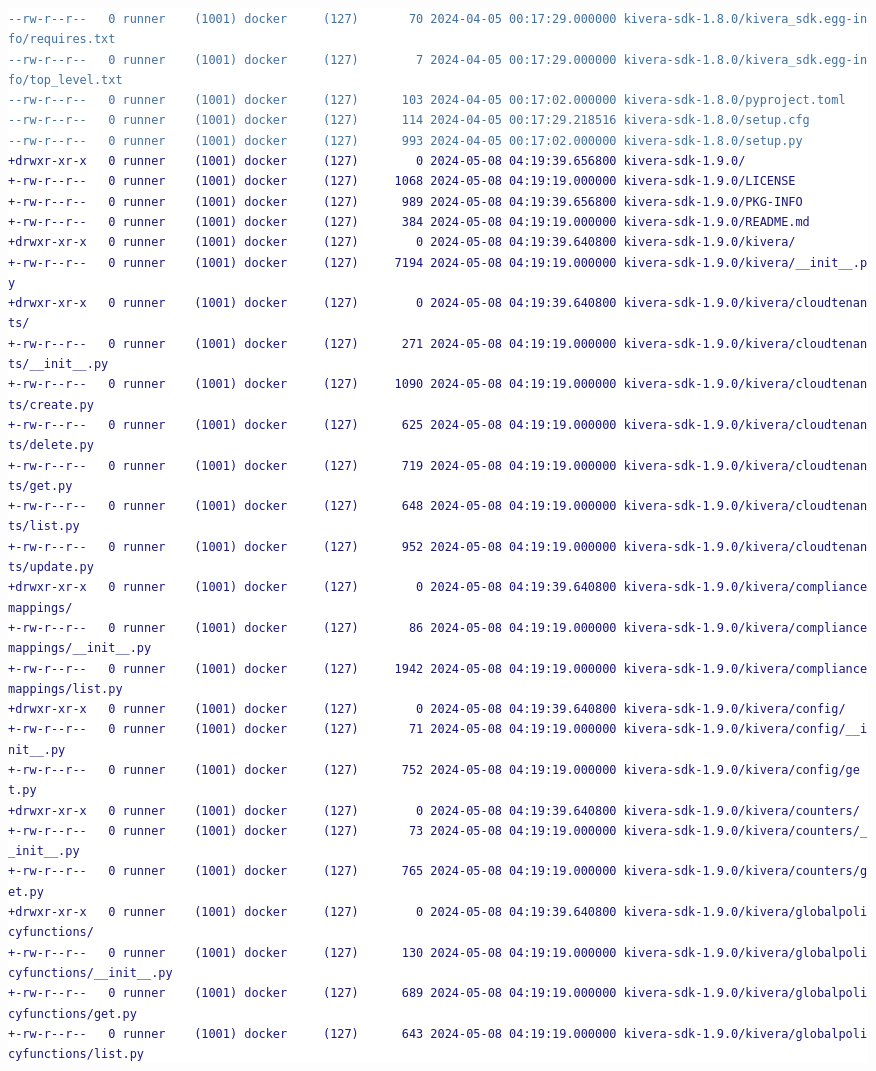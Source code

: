 ```diff
--rw-r--r--   0 runner    (1001) docker     (127)       70 2024-04-05 00:17:29.000000 kivera-sdk-1.8.0/kivera_sdk.egg-info/requires.txt
--rw-r--r--   0 runner    (1001) docker     (127)        7 2024-04-05 00:17:29.000000 kivera-sdk-1.8.0/kivera_sdk.egg-info/top_level.txt
--rw-r--r--   0 runner    (1001) docker     (127)      103 2024-04-05 00:17:02.000000 kivera-sdk-1.8.0/pyproject.toml
--rw-r--r--   0 runner    (1001) docker     (127)      114 2024-04-05 00:17:29.218516 kivera-sdk-1.8.0/setup.cfg
--rw-r--r--   0 runner    (1001) docker     (127)      993 2024-04-05 00:17:02.000000 kivera-sdk-1.8.0/setup.py
+drwxr-xr-x   0 runner    (1001) docker     (127)        0 2024-05-08 04:19:39.656800 kivera-sdk-1.9.0/
+-rw-r--r--   0 runner    (1001) docker     (127)     1068 2024-05-08 04:19:19.000000 kivera-sdk-1.9.0/LICENSE
+-rw-r--r--   0 runner    (1001) docker     (127)      989 2024-05-08 04:19:39.656800 kivera-sdk-1.9.0/PKG-INFO
+-rw-r--r--   0 runner    (1001) docker     (127)      384 2024-05-08 04:19:19.000000 kivera-sdk-1.9.0/README.md
+drwxr-xr-x   0 runner    (1001) docker     (127)        0 2024-05-08 04:19:39.640800 kivera-sdk-1.9.0/kivera/
+-rw-r--r--   0 runner    (1001) docker     (127)     7194 2024-05-08 04:19:19.000000 kivera-sdk-1.9.0/kivera/__init__.py
+drwxr-xr-x   0 runner    (1001) docker     (127)        0 2024-05-08 04:19:39.640800 kivera-sdk-1.9.0/kivera/cloudtenants/
+-rw-r--r--   0 runner    (1001) docker     (127)      271 2024-05-08 04:19:19.000000 kivera-sdk-1.9.0/kivera/cloudtenants/__init__.py
+-rw-r--r--   0 runner    (1001) docker     (127)     1090 2024-05-08 04:19:19.000000 kivera-sdk-1.9.0/kivera/cloudtenants/create.py
+-rw-r--r--   0 runner    (1001) docker     (127)      625 2024-05-08 04:19:19.000000 kivera-sdk-1.9.0/kivera/cloudtenants/delete.py
+-rw-r--r--   0 runner    (1001) docker     (127)      719 2024-05-08 04:19:19.000000 kivera-sdk-1.9.0/kivera/cloudtenants/get.py
+-rw-r--r--   0 runner    (1001) docker     (127)      648 2024-05-08 04:19:19.000000 kivera-sdk-1.9.0/kivera/cloudtenants/list.py
+-rw-r--r--   0 runner    (1001) docker     (127)      952 2024-05-08 04:19:19.000000 kivera-sdk-1.9.0/kivera/cloudtenants/update.py
+drwxr-xr-x   0 runner    (1001) docker     (127)        0 2024-05-08 04:19:39.640800 kivera-sdk-1.9.0/kivera/compliancemappings/
+-rw-r--r--   0 runner    (1001) docker     (127)       86 2024-05-08 04:19:19.000000 kivera-sdk-1.9.0/kivera/compliancemappings/__init__.py
+-rw-r--r--   0 runner    (1001) docker     (127)     1942 2024-05-08 04:19:19.000000 kivera-sdk-1.9.0/kivera/compliancemappings/list.py
+drwxr-xr-x   0 runner    (1001) docker     (127)        0 2024-05-08 04:19:39.640800 kivera-sdk-1.9.0/kivera/config/
+-rw-r--r--   0 runner    (1001) docker     (127)       71 2024-05-08 04:19:19.000000 kivera-sdk-1.9.0/kivera/config/__init__.py
+-rw-r--r--   0 runner    (1001) docker     (127)      752 2024-05-08 04:19:19.000000 kivera-sdk-1.9.0/kivera/config/get.py
+drwxr-xr-x   0 runner    (1001) docker     (127)        0 2024-05-08 04:19:39.640800 kivera-sdk-1.9.0/kivera/counters/
+-rw-r--r--   0 runner    (1001) docker     (127)       73 2024-05-08 04:19:19.000000 kivera-sdk-1.9.0/kivera/counters/__init__.py
+-rw-r--r--   0 runner    (1001) docker     (127)      765 2024-05-08 04:19:19.000000 kivera-sdk-1.9.0/kivera/counters/get.py
+drwxr-xr-x   0 runner    (1001) docker     (127)        0 2024-05-08 04:19:39.640800 kivera-sdk-1.9.0/kivera/globalpolicyfunctions/
+-rw-r--r--   0 runner    (1001) docker     (127)      130 2024-05-08 04:19:19.000000 kivera-sdk-1.9.0/kivera/globalpolicyfunctions/__init__.py
+-rw-r--r--   0 runner    (1001) docker     (127)      689 2024-05-08 04:19:19.000000 kivera-sdk-1.9.0/kivera/globalpolicyfunctions/get.py
+-rw-r--r--   0 runner    (1001) docker     (127)      643 2024-05-08 04:19:19.000000 kivera-sdk-1.9.0/kivera/globalpolicyfunctions/list.py
```